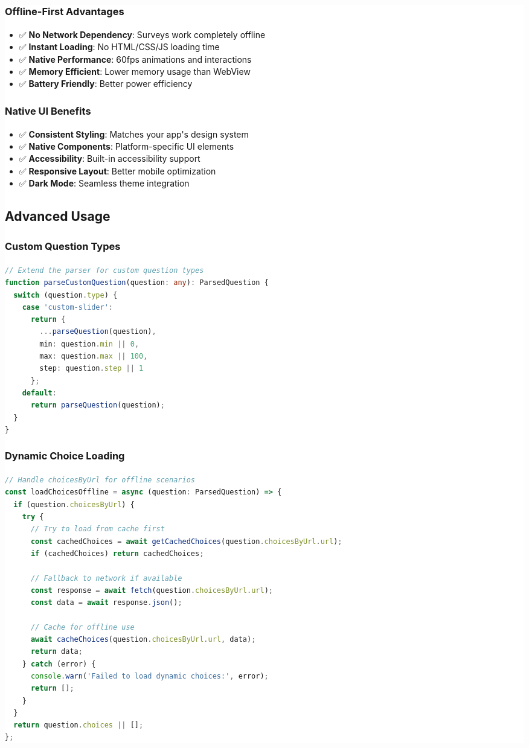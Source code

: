 ### Offline-First Advantages

- ✅ **No Network Dependency**: Surveys work completely offline
- ✅ **Instant Loading**: No HTML/CSS/JS loading time
- ✅ **Native Performance**: 60fps animations and interactions
- ✅ **Memory Efficient**: Lower memory usage than WebView
- ✅ **Battery Friendly**: Better power efficiency

### Native UI Benefits

- ✅ **Consistent Styling**: Matches your app's design system
- ✅ **Native Components**: Platform-specific UI elements
- ✅ **Accessibility**: Built-in accessibility support
- ✅ **Responsive Layout**: Better mobile optimization
- ✅ **Dark Mode**: Seamless theme integration

## Advanced Usage

### Custom Question Types

```typescript
// Extend the parser for custom question types
function parseCustomQuestion(question: any): ParsedQuestion {
  switch (question.type) {
    case 'custom-slider':
      return {
        ...parseQuestion(question),
        min: question.min || 0,
        max: question.max || 100,
        step: question.step || 1
      };
    default:
      return parseQuestion(question);
  }
}
```

### Dynamic Choice Loading

```typescript
// Handle choicesByUrl for offline scenarios
const loadChoicesOffline = async (question: ParsedQuestion) => {
  if (question.choicesByUrl) {
    try {
      // Try to load from cache first
      const cachedChoices = await getCachedChoices(question.choicesByUrl.url);
      if (cachedChoices) return cachedChoices;
    
      // Fallback to network if available
      const response = await fetch(question.choicesByUrl.url);
      const data = await response.json();
    
      // Cache for offline use
      await cacheChoices(question.choicesByUrl.url, data);
      return data;
    } catch (error) {
      console.warn('Failed to load dynamic choices:', error);
      return [];
    }
  }
  return question.choices || [];
};
```

